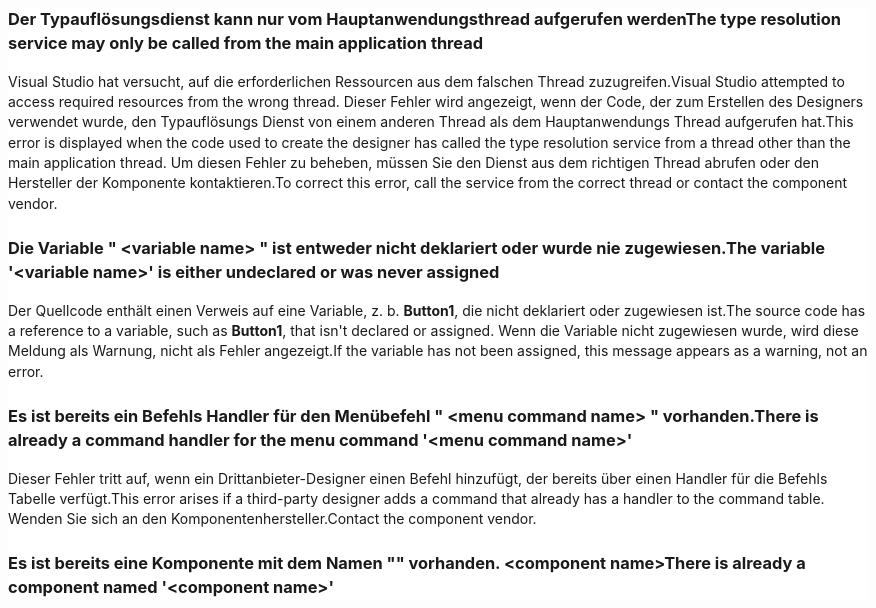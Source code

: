### <a name="the-type-resolution-service-may-only-be-called-from-the-main-application-thread"></a><span data-ttu-id="c4173-368">Der Typauflösungsdienst kann nur vom Hauptanwendungsthread aufgerufen werden</span><span class="sxs-lookup"><span data-stu-id="c4173-368">The type resolution service may only be called from the main application thread</span></span>

<span data-ttu-id="c4173-369">Visual Studio hat versucht, auf die erforderlichen Ressourcen aus dem falschen Thread zuzugreifen.</span><span class="sxs-lookup"><span data-stu-id="c4173-369">Visual Studio attempted to access required resources from the wrong thread.</span></span> <span data-ttu-id="c4173-370">Dieser Fehler wird angezeigt, wenn der Code, der zum Erstellen des Designers verwendet wurde, den Typauflösungs Dienst von einem anderen Thread als dem Hauptanwendungs Thread aufgerufen hat.</span><span class="sxs-lookup"><span data-stu-id="c4173-370">This error is displayed when the code used to create the designer has called the type resolution service from a thread other than the main application thread.</span></span> <span data-ttu-id="c4173-371">Um diesen Fehler zu beheben, müssen Sie den Dienst aus dem richtigen Thread abrufen oder den Hersteller der Komponente kontaktieren.</span><span class="sxs-lookup"><span data-stu-id="c4173-371">To correct this error, call the service from the correct thread or contact the component vendor.</span></span>

### <a name="the-variable-variable-name-is-either-undeclared-or-was-never-assigned"></a><span data-ttu-id="c4173-372">Die Variable " \<variable name> " ist entweder nicht deklariert oder wurde nie zugewiesen.</span><span class="sxs-lookup"><span data-stu-id="c4173-372">The variable '\<variable name>' is either undeclared or was never assigned</span></span>

<span data-ttu-id="c4173-373">Der Quellcode enthält einen Verweis auf eine Variable, z. b. **Button1**, die nicht deklariert oder zugewiesen ist.</span><span class="sxs-lookup"><span data-stu-id="c4173-373">The source code has a reference to a variable, such as **Button1**, that isn't declared or assigned.</span></span> <span data-ttu-id="c4173-374">Wenn die Variable nicht zugewiesen wurde, wird diese Meldung als Warnung, nicht als Fehler angezeigt.</span><span class="sxs-lookup"><span data-stu-id="c4173-374">If the variable has not been assigned, this message appears as a warning, not an error.</span></span>

### <a name="there-is-already-a-command-handler-for-the-menu-command-menu-command-name"></a><span data-ttu-id="c4173-375">Es ist bereits ein Befehls Handler für den Menübefehl " \<menu command name> " vorhanden.</span><span class="sxs-lookup"><span data-stu-id="c4173-375">There is already a command handler for the menu command '\<menu command name>'</span></span>

<span data-ttu-id="c4173-376">Dieser Fehler tritt auf, wenn ein Drittanbieter-Designer einen Befehl hinzufügt, der bereits über einen Handler für die Befehls Tabelle verfügt.</span><span class="sxs-lookup"><span data-stu-id="c4173-376">This error arises if a third-party designer adds a command that already has a handler to the command table.</span></span> <span data-ttu-id="c4173-377">Wenden Sie sich an den Komponentenhersteller.</span><span class="sxs-lookup"><span data-stu-id="c4173-377">Contact the component vendor.</span></span>

### <a name="there-is-already-a-component-named-component-name"></a><span data-ttu-id="c4173-378">Es ist bereits eine Komponente mit dem Namen "" vorhanden. \<component name></span><span class="sxs-lookup"><span data-stu-id="c4173-378">There is already a component named '\<component name>'</span></span>
